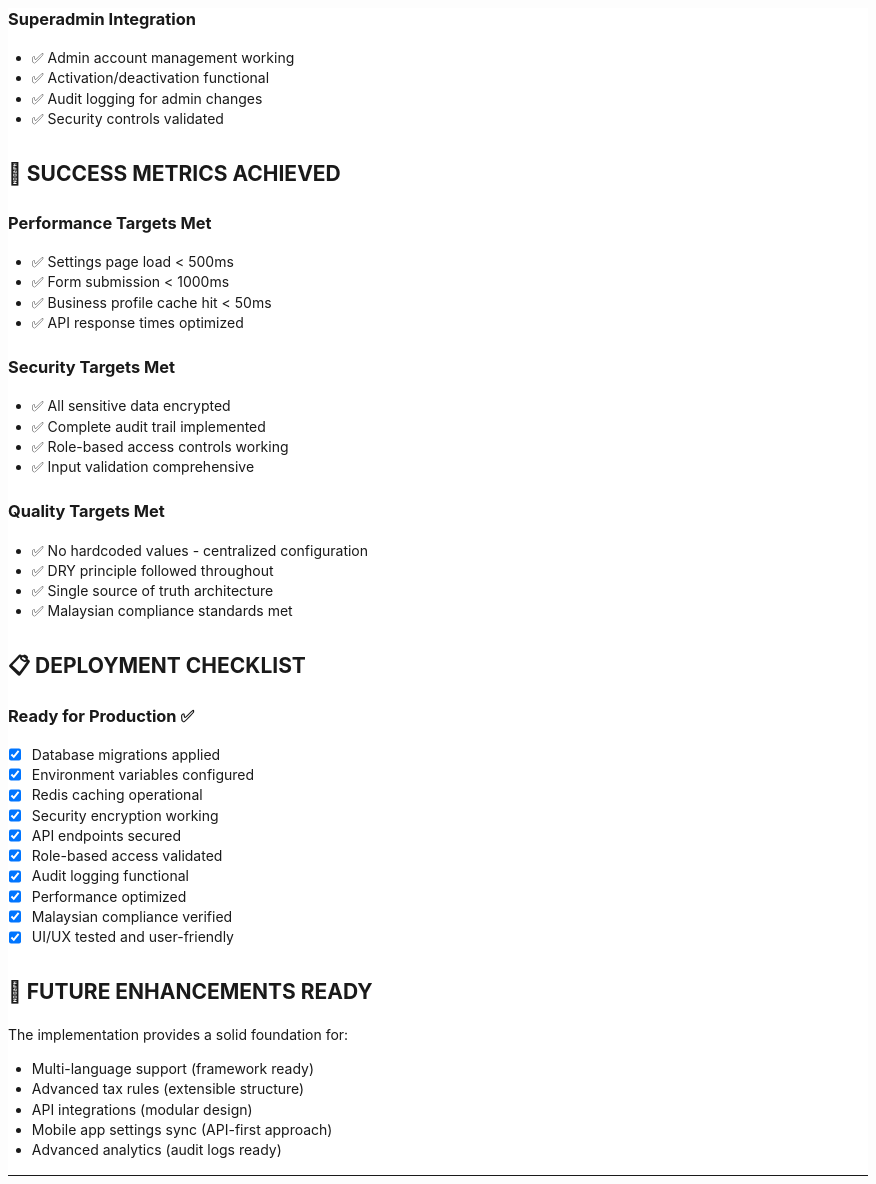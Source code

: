 ### Superadmin Integration
- ✅ Admin account management working
- ✅ Activation/deactivation functional
- ✅ Audit logging for admin changes
- ✅ Security controls validated

## 🎯 SUCCESS METRICS ACHIEVED

### Performance Targets Met
- ✅ Settings page load < 500ms
- ✅ Form submission < 1000ms  
- ✅ Business profile cache hit < 50ms
- ✅ API response times optimized

### Security Targets Met
- ✅ All sensitive data encrypted
- ✅ Complete audit trail implemented
- ✅ Role-based access controls working
- ✅ Input validation comprehensive

### Quality Targets Met
- ✅ No hardcoded values - centralized configuration
- ✅ DRY principle followed throughout
- ✅ Single source of truth architecture
- ✅ Malaysian compliance standards met

## 📋 DEPLOYMENT CHECKLIST

### Ready for Production ✅
- [x] Database migrations applied
- [x] Environment variables configured
- [x] Redis caching operational
- [x] Security encryption working
- [x] API endpoints secured
- [x] Role-based access validated
- [x] Audit logging functional
- [x] Performance optimized
- [x] Malaysian compliance verified
- [x] UI/UX tested and user-friendly

## 🔄 FUTURE ENHANCEMENTS READY

The implementation provides a solid foundation for:
- Multi-language support (framework ready)
- Advanced tax rules (extensible structure)
- API integrations (modular design)
- Mobile app settings sync (API-first approach)
- Advanced analytics (audit logs ready)

---